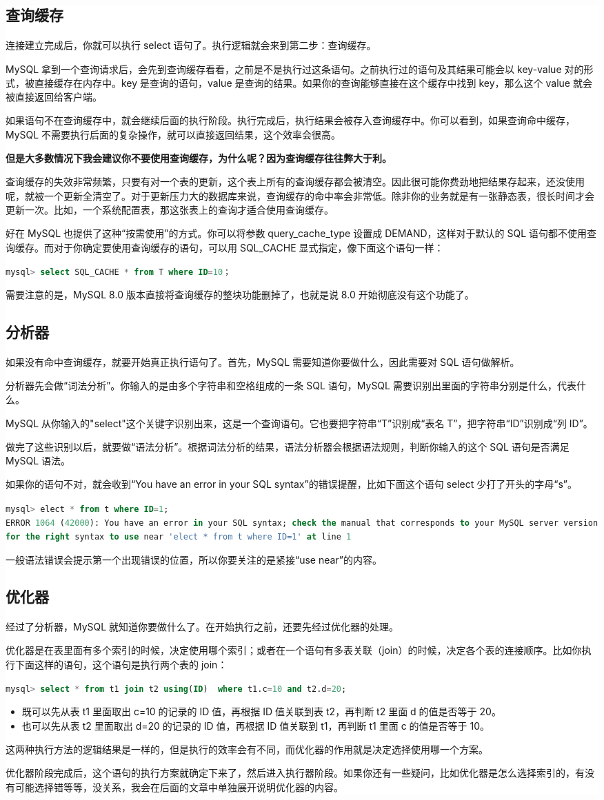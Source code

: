 查询缓存
----

连接建立完成后，你就可以执行 select 语句了。执行逻辑就会来到第二步：查询缓存。

MySQL 拿到一个查询请求后，会先到查询缓存看看，之前是不是执行过这条语句。之前执行过的语句及其结果可能会以 key-value 对的形式，被直接缓存在内存中。key 是查询的语句，value 是查询的结果。如果你的查询能够直接在这个缓存中找到 key，那么这个 value 就会被直接返回给客户端。

如果语句不在查询缓存中，就会继续后面的执行阶段。执行完成后，执行结果会被存入查询缓存中。你可以看到，如果查询命中缓存，MySQL 不需要执行后面的复杂操作，就可以直接返回结果，这个效率会很高。

 **但是大多数情况下我会建议你不要使用查询缓存，为什么呢？因为查询缓存往往弊大于利。**   

查询缓存的失效非常频繁，只要有对一个表的更新，这个表上所有的查询缓存都会被清空。因此很可能你费劲地把结果存起来，还没使用呢，就被一个更新全清空了。对于更新压力大的数据库来说，查询缓存的命中率会非常低。除非你的业务就是有一张静态表，很长时间才会更新一次。比如，一个系统配置表，那这张表上的查询才适合使用查询缓存。

好在 MySQL 也提供了这种“按需使用”的方式。你可以将参数 query\_cache\_type 设置成 DEMAND，这样对于默认的 SQL 语句都不使用查询缓存。而对于你确定要使用查询缓存的语句，可以用 SQL\_CACHE 显式指定，像下面这个语句一样：

```SQL
mysql> select SQL_CACHE * from T where ID=10；
```

需要注意的是，MySQL 8.0 版本直接将查询缓存的整块功能删掉了，也就是说 8.0 开始彻底没有这个功能了。

分析器
---

如果没有命中查询缓存，就要开始真正执行语句了。首先，MySQL 需要知道你要做什么，因此需要对 SQL 语句做解析。

分析器先会做“词法分析”。你输入的是由多个字符串和空格组成的一条 SQL 语句，MySQL 需要识别出里面的字符串分别是什么，代表什么。

MySQL 从你输入的"select"这个关键字识别出来，这是一个查询语句。它也要把字符串“T”识别成“表名 T”，把字符串“ID”识别成“列 ID”。

做完了这些识别以后，就要做“语法分析”。根据词法分析的结果，语法分析器会根据语法规则，判断你输入的这个 SQL 语句是否满足 MySQL 语法。

如果你的语句不对，就会收到“You have an error in your SQL syntax”的错误提醒，比如下面这个语句 select 少打了开头的字母“s”。

```SQL
mysql> elect * from t where ID=1; 
ERROR 1064 (42000): You have an error in your SQL syntax; check the manual that corresponds to your MySQL server version for the right syntax to use near 'elect * from t where ID=1' at line 1
```

一般语法错误会提示第一个出现错误的位置，所以你要关注的是紧接“use near”的内容。

优化器
---

经过了分析器，MySQL 就知道你要做什么了。在开始执行之前，还要先经过优化器的处理。

优化器是在表里面有多个索引的时候，决定使用哪个索引；或者在一个语句有多表关联（join）的时候，决定各个表的连接顺序。比如你执行下面这样的语句，这个语句是执行两个表的 join：

```SQL
mysql> select * from t1 join t2 using(ID)  where t1.c=10 and t2.d=20;
```

* 既可以先从表 t1 里面取出 c=10 的记录的 ID 值，再根据 ID 值关联到表 t2，再判断 t2 里面 d 的值是否等于 20。
* 也可以先从表 t2 里面取出 d=20 的记录的 ID 值，再根据 ID 值关联到 t1，再判断 t1 里面 c 的值是否等于 10。

这两种执行方法的逻辑结果是一样的，但是执行的效率会有不同，而优化器的作用就是决定选择使用哪一个方案。

优化器阶段完成后，这个语句的执行方案就确定下来了，然后进入执行器阶段。如果你还有一些疑问，比如优化器是怎么选择索引的，有没有可能选择错等等，没关系，我会在后面的文章中单独展开说明优化器的内容。
